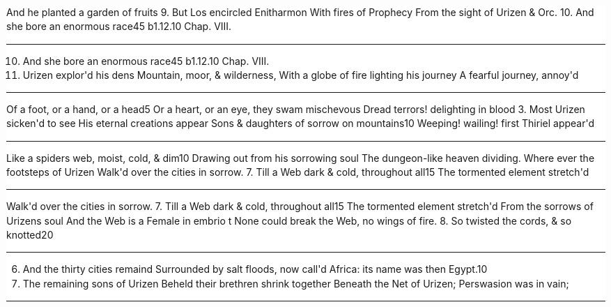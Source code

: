 And he planted a garden of fruits
9. But Los encircled Enitharmon
With fires of Prophecy
From the sight of Urizen & Orc.
10. And she bore an enormous race45
b1.12.10
Chap. VIII.

---
10. And she bore an enormous race45
b1.12.10
Chap. VIII.
1. Urizen explor'd his dens
Mountain, moor, & wilderness,
With a globe of fire lighting his journey
A fearful journey, annoy'd

---
Of a foot, or a hand, or a head5
Or a heart, or an eye, they swam mischevous
Dread terrors! delighting in blood
3. Most Urizen sicken'd to see
His eternal creations appear
Sons & daughters of sorrow on mountains10
Weeping! wailing! first Thiriel appear'd

---
Like a spiders web, moist, cold, & dim10
Drawing out from his sorrowing soul
The dungeon-like heaven dividing.
Where ever the footsteps of Urizen
Walk'd over the cities in sorrow.
7. Till a Web dark & cold, throughout all15
The tormented element stretch'd

---
Walk'd over the cities in sorrow.
7. Till a Web dark & cold, throughout all15
The tormented element stretch'd
From the sorrows of Urizens soul
And the Web is a Female in embrio t
None could break the Web, no wings of fire.
8. So twisted the cords, & so knotted20

---
6. And the thirty cities remaind
Surrounded by salt floods, now call'd
Africa: its name was then Egypt.10
7. The remaining sons of Urizen
Beheld their brethren shrink together
Beneath the Net of Urizen;
Perswasion was in vain;

---
